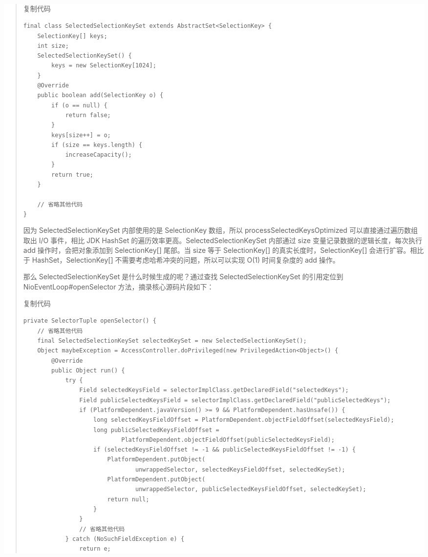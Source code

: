 >
> 复制代码
>
> ```
> final class SelectedSelectionKeySet extends AbstractSet<SelectionKey> {
>     SelectionKey[] keys;
>     int size;
>     SelectedSelectionKeySet() {
>         keys = new SelectionKey[1024];
>     }
>     @Override
>     public boolean add(SelectionKey o) {
>         if (o == null) {
>             return false;
>         }
>         keys[size++] = o;
>         if (size == keys.length) {
>             increaseCapacity();
>         }
>         return true;
>     }
>     
>     // 省略其他代码
> }
> ```
>
> 因为 SelectedSelectionKeySet 内部使用的是 SelectionKey 数组，所以 processSelectedKeysOptimized 可以直接通过遍历数组取出 I/O 事件，相比 JDK HashSet 的遍历效率更高。SelectedSelectionKeySet 内部通过 size 变量记录数据的逻辑长度，每次执行 add 操作时，会把对象添加到 SelectionKey[] 尾部。当 size 等于 SelectionKey[] 的真实长度时，SelectionKey[] 会进行扩容。相比于 HashSet，SelectionKey[] 不需要考虑哈希冲突的问题，所以可以实现 O(1) 时间复杂度的 add 操作。
>
> 那么 SelectedSelectionKeySet 是什么时候生成的呢？通过查找 SelectedSelectionKeySet 的引用定位到 NioEventLoop#openSelector 方法，摘录核心源码片段如下：
>
> 复制代码
>
> ```
> private SelectorTuple openSelector() {
>     // 省略其他代码
>     final SelectedSelectionKeySet selectedKeySet = new SelectedSelectionKeySet();
>     Object maybeException = AccessController.doPrivileged(new PrivilegedAction<Object>() {
>         @Override
>         public Object run() {
>             try {
>                 Field selectedKeysField = selectorImplClass.getDeclaredField("selectedKeys");
>                 Field publicSelectedKeysField = selectorImplClass.getDeclaredField("publicSelectedKeys");
>                 if (PlatformDependent.javaVersion() >= 9 && PlatformDependent.hasUnsafe()) {
>                     long selectedKeysFieldOffset = PlatformDependent.objectFieldOffset(selectedKeysField);
>                     long publicSelectedKeysFieldOffset =
>                             PlatformDependent.objectFieldOffset(publicSelectedKeysField);
>                     if (selectedKeysFieldOffset != -1 && publicSelectedKeysFieldOffset != -1) {
>                         PlatformDependent.putObject(
>                                 unwrappedSelector, selectedKeysFieldOffset, selectedKeySet);
>                         PlatformDependent.putObject(
>                                 unwrappedSelector, publicSelectedKeysFieldOffset, selectedKeySet);
>                         return null;
>                     }
>                 }
>                 // 省略其他代码
>             } catch (NoSuchFieldException e) {
>                 return e;